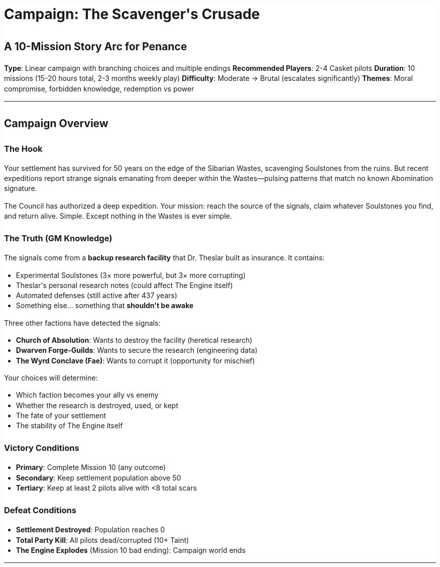 # Campaign: The Scavenger's Crusade
## A 10-Mission Story Arc for Penance

**Type**: Linear campaign with branching choices and multiple endings
**Recommended Players**: 2-4 Casket pilots
**Duration**: 10 missions (15-20 hours total, 2-3 months weekly play)
**Difficulty**: Moderate → Brutal (escalates significantly)
**Themes**: Moral compromise, forbidden knowledge, redemption vs power

---

## Campaign Overview

### The Hook
Your settlement has survived for 50 years on the edge of the Sibarian Wastes, scavenging Soulstones from the ruins. But recent expeditions report strange signals emanating from deeper within the Wastes—pulsing patterns that match no known Abomination signature.

The Council has authorized a deep expedition. Your mission: reach the source of the signals, claim whatever Soulstones you find, and return alive. Simple. Except nothing in the Wastes is ever simple.

### The Truth (GM Knowledge)
The signals come from a **backup research facility** that Dr. Theslar built as insurance. It contains:
- Experimental Soulstones (3× more powerful, but 3× more corrupting)
- Theslar's personal research notes (could affect The Engine itself)
- Automated defenses (still active after 437 years)
- Something else... something that **shouldn't be awake**

Three other factions have detected the signals:
- **Church of Absolution**: Wants to destroy the facility (heretical research)
- **Dwarven Forge-Guilds**: Wants to secure the research (engineering data)
- **The Wyrd Conclave (Fae)**: Wants to corrupt it (opportunity for mischief)

Your choices will determine:
- Which faction becomes your ally vs enemy
- Whether the research is destroyed, used, or kept
- The fate of your settlement
- The stability of The Engine itself

### Victory Conditions
- **Primary**: Complete Mission 10 (any outcome)
- **Secondary**: Keep settlement population above 50
- **Tertiary**: Keep at least 2 pilots alive with <8 total scars

### Defeat Conditions
- **Settlement Destroyed**: Population reaches 0
- **Total Party Kill**: All pilots dead/corrupted (10+ Taint)
- **The Engine Explodes** (Mission 10 bad ending): Campaign world ends

---